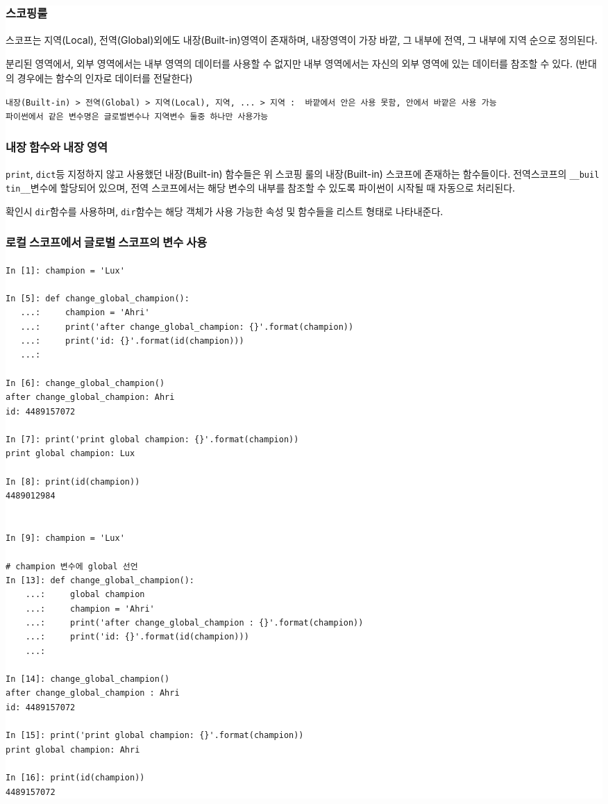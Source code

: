 ### 스코핑룰

스코프는 지역(Local), 전역(Global)외에도 내장(Built-in)영역이 존재하며, 내장영역이 가장 바깥, 그 내부에 전역, 그 내부에 지역 순으로 정의된다.

분리된 영역에서, 외부 영역에서는 내부 영역의 데이터를 사용할 수 없지만 내부 영역에서는 자신의 외부 영역에 있는 데이터를 참조할 수 있다. (반대의 경우에는 함수의 인자로 데이터를 전달한다)

```shell
내장(Built-in) > 전역(Global) > 지역(Local), 지역, ... > 지역 :  바깥에서 안은 사용 못함, 안에서 바깥은 사용 가능
파이썬에서 같은 변수명은 글로벌변수나 지역변수 둘중 하나만 사용가능
```

### 내장 함수와 내장 영역

`print`, `dict`등 지정하지 않고 사용했던 내장(Built-in) 함수들은 위 스코핑 룰의 내장(Built-in) 스코프에 존재하는 함수들이다.
전역스코프의 `__builtin__`변수에 할당되어 있으며, 전역 스코프에서는 해당 변수의 내부를 참조할 수 있도록 파이썬이 시작될 때 자동으로 처리된다.

확인시 `dir`함수를 사용하며, `dir`함수는 해당 객체가 사용 가능한 속성 및 함수들을 리스트 형태로 나타내준다.

### 로컬 스코프에서 글로벌 스코프의 변수 사용

```shell
In [1]: champion = 'Lux'

In [5]: def change_global_champion():
   ...:     champion = 'Ahri'
   ...:     print('after change_global_champion: {}'.format(champion))
   ...:     print('id: {}'.format(id(champion)))
   ...:

In [6]: change_global_champion()
after change_global_champion: Ahri
id: 4489157072

In [7]: print('print global champion: {}'.format(champion))
print global champion: Lux

In [8]: print(id(champion))
4489012984


In [9]: champion = 'Lux'

# champion 변수에 global 선언
In [13]: def change_global_champion():
    ...:     global champion
    ...:     champion = 'Ahri'
    ...:     print('after change_global_champion : {}'.format(champion))
    ...:     print('id: {}'.format(id(champion)))
    ...:

In [14]: change_global_champion()
after change_global_champion : Ahri
id: 4489157072

In [15]: print('print global champion: {}'.format(champion))
print global champion: Ahri

In [16]: print(id(champion))
4489157072
```
